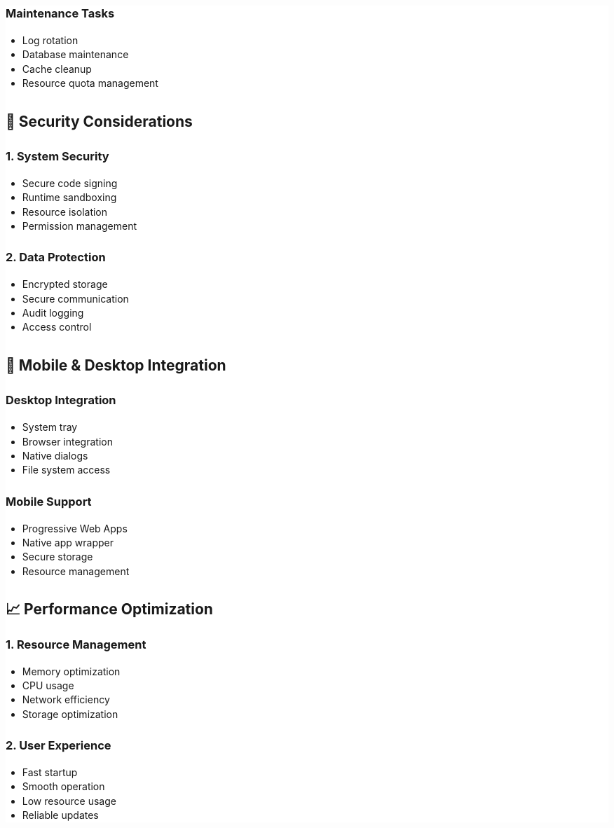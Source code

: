 ### Maintenance Tasks
- Log rotation
- Database maintenance
- Cache cleanup
- Resource quota management

## 📝 Security Considerations

### 1. System Security
- Secure code signing
- Runtime sandboxing
- Resource isolation
- Permission management

### 2. Data Protection
- Encrypted storage
- Secure communication
- Audit logging
- Access control

## 📱 Mobile & Desktop Integration

### Desktop Integration
- System tray
- Browser integration
- Native dialogs
- File system access

### Mobile Support
- Progressive Web Apps
- Native app wrapper
- Secure storage
- Resource management

## 📈 Performance Optimization

### 1. Resource Management
- Memory optimization
- CPU usage
- Network efficiency
- Storage optimization

### 2. User Experience
- Fast startup
- Smooth operation
- Low resource usage
- Reliable updates
